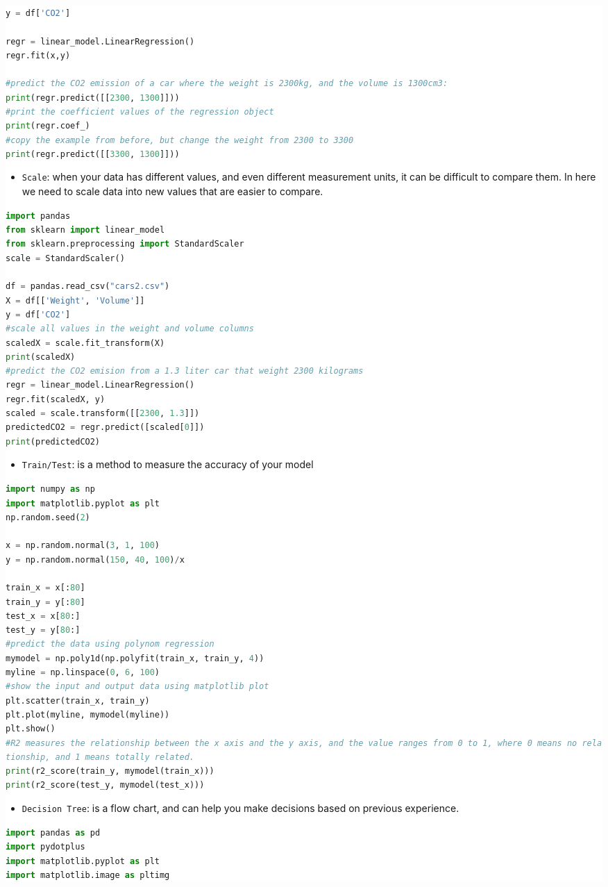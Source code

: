 ```py
y = df['CO2']

regr = linear_model.LinearRegression()
regr.fit(x,y)

#predict the CO2 emission of a car where the weight is 2300kg, and the volume is 1300cm3:
print(regr.predict([[2300, 1300]]))
#print the coefficient values of the regression object
print(regr.coef_)
#copy the example from before, but change the weight from 2300 to 3300
print(regr.predict([[3300, 1300]]))
```
- `Scale`: when your data has different values, and even different measurement units, it can be difficult to compare them. In here we need to scale data into new values that are easier to compare.
```py
import pandas
from sklearn import linear_model
from sklearn.preprocessing import StandardScaler
scale = StandardScaler()

df = pandas.read_csv("cars2.csv")
X = df[['Weight', 'Volume']]
y = df['CO2']
#scale all values in the weight and volume columns
scaledX = scale.fit_transform(X)
print(scaledX)
#predict the CO2 emision from a 1.3 liter car that weight 2300 kilograms
regr = linear_model.LinearRegression()
regr.fit(scaledX, y)
scaled = scale.transform([[2300, 1.3]])
predictedCO2 = regr.predict([scaled[0]])
print(predictedCO2)
```
- `Train/Test`: is a method to measure the accuracy of your model
```py
import numpy as np
import matplotlib.pyplot as plt
np.random.seed(2)

x = np.random.normal(3, 1, 100)
y = np.random.normal(150, 40, 100)/x

train_x = x[:80]
train_y = y[:80]
test_x = x[80:]
test_y = y[80:]
#predict the data using polynom regression
mymodel = np.poly1d(np.polyfit(train_x, train_y, 4))
myline = np.linspace(0, 6, 100)
#show the input and output data using matplotlib plot
plt.scatter(train_x, train_y)
plt.plot(myline, mymodel(myline))
plt.show()
#R2 measures the relationship between the x axis and the y axis, and the value ranges from 0 to 1, where 0 means no relationship, and 1 means totally related.
print(r2_score(train_y, mymodel(train_x)))
print(r2_score(test_y, mymodel(test_x)))
```
- `Decision Tree`: is a flow chart, and can help you make decisions based on previous experience.
```py
import pandas as pd
import pydotplus
import matplotlib.pyplot as plt
import matplotlib.image as pltimg
```